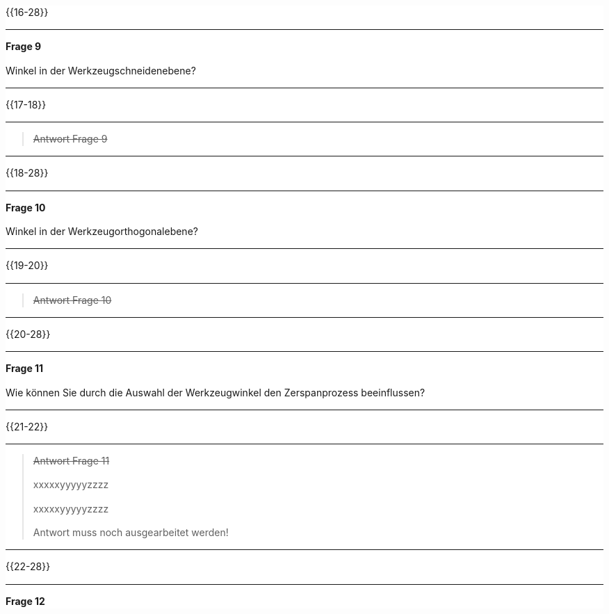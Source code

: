 {{16-28}}
***
**Frage 9**

Winkel in der Werkzeugschneidenebene?


***

{{17-18}}
***
> ~~Antwort Frage 9~~
>

***



{{18-28}}
***
**Frage 10**

Winkel in der Werkzeugorthogonalebene?


***

{{19-20}}
***
> ~~Antwort Frage 10~~
>

***



{{20-28}}
***
**Frage 11**

Wie können Sie durch die Auswahl der Werkzeugwinkel den Zerspanprozess beeinflussen?

***

{{21-22}}
***

> ~~Antwort Frage 11~~
>
> xxxxxyyyyyzzzz
>
> xxxxxyyyyyzzzz
>
> 
> Antwort muss noch ausgearbeitet werden!

***

{{22-28}}
***
**Frage 12**
